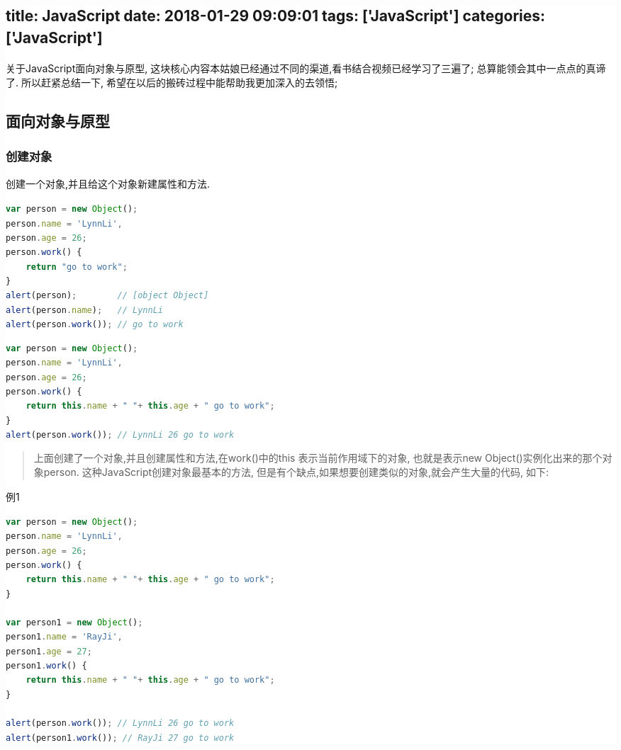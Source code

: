 title: JavaScript
date: 2018-01-29 09:09:01
tags: ['JavaScript']
categories: ['JavaScript']
---
关于JavaScript面向对象与原型, 这块核心内容本姑娘已经通过不同的渠道,看书结合视频已经学习了三遍了; 总算能领会其中一点点的真谛了. 所以赶紧总结一下, 希望在以后的搬砖过程中能帮助我更加深入的去领悟;

## 面向对象与原型

### 创建对象
创建一个对象,并且给这个对象新建属性和方法.

``` javascript
var person = new Object();
person.name = 'LynnLi',
person.age = 26;
person.work() {
    return "go to work";
}
alert(person);        // [object Object]
alert(person.name);   // LynnLi
alert(person.work()); // go to work
```

``` javascript
var person = new Object();
person.name = 'LynnLi',
person.age = 26;
person.work() {
    return this.name + " "+ this.age + " go to work";
}
alert(person.work()); // LynnLi 26 go to work
```

> 上面创建了一个对象,并且创建属性和方法,在work()中的this 表示当前作用域下的对象, 也就是表示new Object()实例化出来的那个对象person.
> 这种JavaScript创建对象最基本的方法, 但是有个缺点,如果想要创建类似的对象,就会产生大量的代码, 如下:

例1
```javascript
var person = new Object();
person.name = 'LynnLi',
person.age = 26;
person.work() {
    return this.name + " "+ this.age + " go to work";
}

var person1 = new Object();
person1.name = 'RayJi',
person1.age = 27;
person1.work() {
    return this.name + " "+ this.age + " go to work";
}

alert(person.work()); // LynnLi 26 go to work
alert(person1.work()); // RayJi 27 go to work
```
